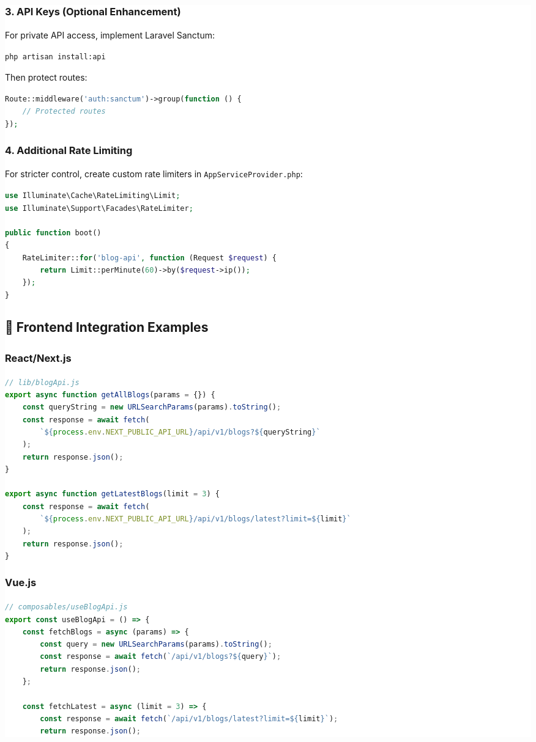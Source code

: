 ### 3. API Keys (Optional Enhancement)

For private API access, implement Laravel Sanctum:

```bash
php artisan install:api
```

Then protect routes:
```php
Route::middleware('auth:sanctum')->group(function () {
    // Protected routes
});
```

### 4. Additional Rate Limiting

For stricter control, create custom rate limiters in `AppServiceProvider.php`:

```php
use Illuminate\Cache\RateLimiting\Limit;
use Illuminate\Support\Facades\RateLimiter;

public function boot()
{
    RateLimiter::for('blog-api', function (Request $request) {
        return Limit::perMinute(60)->by($request->ip());
    });
}
```

## 📱 Frontend Integration Examples

### React/Next.js
```javascript
// lib/blogApi.js
export async function getAllBlogs(params = {}) {
    const queryString = new URLSearchParams(params).toString();
    const response = await fetch(
        `${process.env.NEXT_PUBLIC_API_URL}/api/v1/blogs?${queryString}`
    );
    return response.json();
}

export async function getLatestBlogs(limit = 3) {
    const response = await fetch(
        `${process.env.NEXT_PUBLIC_API_URL}/api/v1/blogs/latest?limit=${limit}`
    );
    return response.json();
}
```

### Vue.js
```javascript
// composables/useBlogApi.js
export const useBlogApi = () => {
    const fetchBlogs = async (params) => {
        const query = new URLSearchParams(params).toString();
        const response = await fetch(`/api/v1/blogs?${query}`);
        return response.json();
    };
    
    const fetchLatest = async (limit = 3) => {
        const response = await fetch(`/api/v1/blogs/latest?limit=${limit}`);
        return response.json();
```